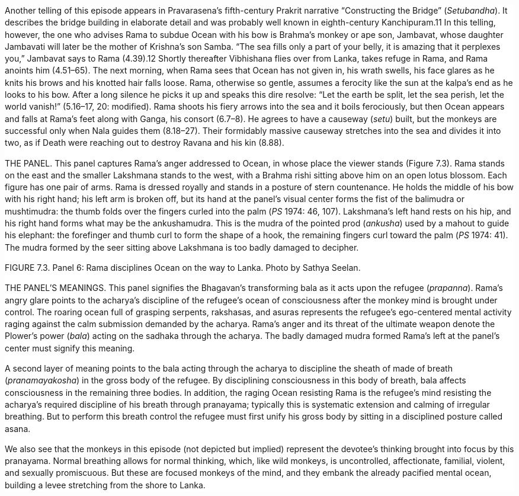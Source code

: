 Another telling of this episode appears in Pravarasena’s fifth-century Prakrit narrative “Constructing the Bridge” \(*Setubandha*\). It describes the bridge building in elaborate detail and was probably well known in eighth-century Kanchipuram.11 In this telling, however, the one who advises Rama to subdue Ocean with his bow is Brahma’s monkey or ape son, Jambavat, whose daughter Jambavati will later be the mother of Krishna’s son Samba. “The sea fills only a part of your belly, it is amazing that it perplexes you,” Jambavat says to Rama \(4.39\).12 Shortly thereafter Vibhishana flies over from Lanka, takes refuge in Rama, and Rama anoints him \(4.51–65\). The next morning, when Rama sees that Ocean has not given in, his wrath swells, his face glares as he knits his brows and his knotted hair falls loose. Rama, otherwise so gentle, assumes a ferocity like the sun at the kalpa’s end as he looks to his bow. After a long silence he picks it up and speaks this dire resolve: “Let the earth be split, let the sea perish, let the world vanish\!” \(5.16–17, 20: modified\). Rama shoots his fiery arrows into the sea and it boils ferociously, but then Ocean appears and falls at Rama’s feet along with Ganga, his consort \(6.7–8\). He agrees to have a causeway \(*setu*\) built, but the monkeys are successful only when Nala guides them \(8.18–27\). Their formidably massive causeway stretches into the sea and divides it into two, as if Death were reaching out to destroy Ravana and his kin \(8.88\).

THE PANEL. This panel captures Rama’s anger addressed to Ocean, in whose place the viewer stands \(Figure 7.3\). Rama stands on the east and the smaller Lakshmana stands to the west, with a Brahma rishi sitting above him on an open lotus blossom. Each figure has one pair of arms. Rama is dressed royally and stands in a posture of stern countenance. He holds the middle of his bow with his right hand; his left arm is broken off, but its hand at the panel’s visual center forms the fist of the balimudra or mushtimudra: the thumb folds over the fingers curled into the palm \(*PS* 1974: 46, 107\). Lakshmana’s left hand rests on his hip, and his right hand forms what may be the ankushamudra. This is the mudra of the pointed prod \(*ankusha*\) used by a mahout to guide his elephant: the forefinger and thumb curl to form the shape of a hook, the remaining fingers curl toward the palm \(*PS* 1974: 41\). The mudra formed by the seer sitting above Lakshmana is too badly damaged to decipher.




FIGURE 7.3. Panel 6: Rama disciplines Ocean on the way to Lanka. Photo by Sathya Seelan.


THE PANEL’S MEANINGS. This panel signifies the Bhagavan’s transforming bala as it acts upon the refugee \(*prapanna*\). Rama’s angry glare points to the acharya’s discipline of the refugee’s ocean of consciousness after the monkey mind is brought under control. The roaring ocean full of grasping serpents, rakshasas, and asuras represents the refugee’s ego-centered mental activity raging against the calm submission demanded by the acharya. Rama’s anger and its threat of the ultimate weapon denote the Plower’s power \(*bala*\) acting on the sadhaka through the acharya. The badly damaged mudra formed Rama’s left at the panel’s center must signify this meaning.

A second layer of meaning points to the bala acting through the acharya to discipline the sheath of made of breath \(*pranamayakosha*\) in the gross body of the refugee. By disciplining consciousness in this body of breath, bala affects consciousness in the remaining three bodies. In addition, the raging Ocean resisting Rama is the refugee’s mind resisting the acharya’s required discipline of his breath through pranayama; typically this is systematic extension and calming of irregular breathing. But to perform this breath control the refugee must first unify his gross body by sitting in a disciplined posture called asana.

We also see that the monkeys in this episode \(not depicted but implied\) represent the devotee’s thinking brought into focus by this pranayama. Normal breathing allows for normal thinking, which, like wild monkeys, is uncontrolled, affectionate, familial, violent, and sexually promiscuous. But these are focused monkeys of the mind, and they embank the already pacified mental ocean, building a levee stretching from the shore to Lanka.
